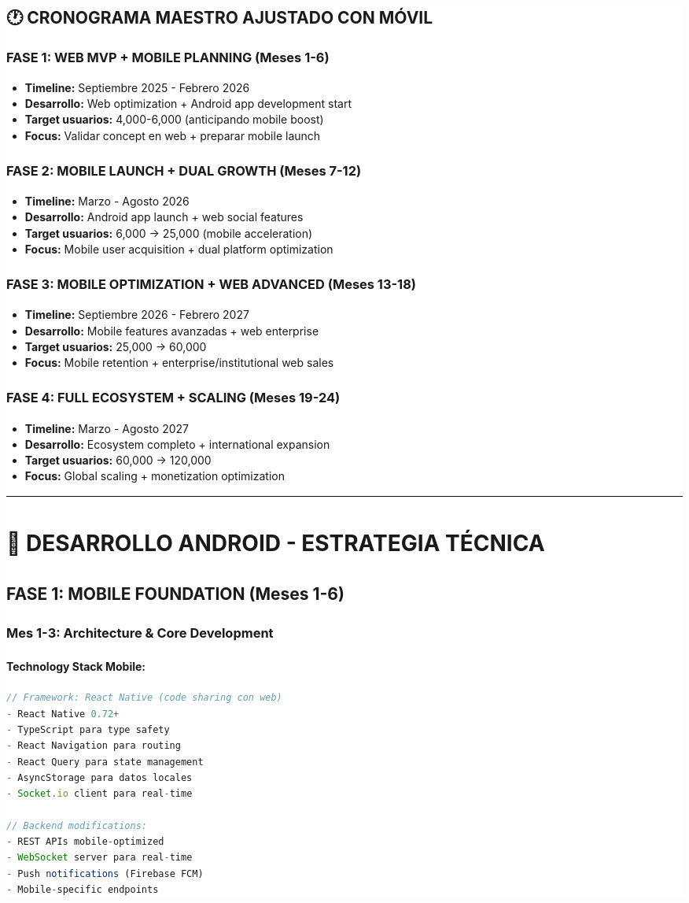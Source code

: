 
## 🕐 **CRONOGRAMA MAESTRO AJUSTADO CON MÓVIL**

### **FASE 1: WEB MVP + MOBILE PLANNING (Meses 1-6)**
- **Timeline:** Septiembre 2025 - Febrero 2026
- **Desarrollo:** Web optimization + Android app development start
- **Target usuarios:** 4,000-6,000 (anticipando mobile boost)
- **Focus:** Validar concept en web + preparar mobile launch

### **FASE 2: MOBILE LAUNCH + DUAL GROWTH (Meses 7-12)**
- **Timeline:** Marzo - Agosto 2026
- **Desarrollo:** Android app launch + web social features
- **Target usuarios:** 6,000 → 25,000 (mobile acceleration)
- **Focus:** Mobile user acquisition + dual platform optimization

### **FASE 3: MOBILE OPTIMIZATION + WEB ADVANCED (Meses 13-18)**
- **Timeline:** Septiembre 2026 - Febrero 2027
- **Desarrollo:** Mobile features avanzadas + web enterprise
- **Target usuarios:** 25,000 → 60,000
- **Focus:** Mobile retention + enterprise/institutional web sales

### **FASE 4: FULL ECOSYSTEM + SCALING (Meses 19-24)**
- **Timeline:** Marzo - Agosto 2027
- **Desarrollo:** Ecosystem completo + international expansion
- **Target usuarios:** 60,000 → 120,000
- **Focus:** Global scaling + monetization optimization

---

# 📱 **DESARROLLO ANDROID - ESTRATEGIA TÉCNICA**

## **FASE 1: MOBILE FOUNDATION (Meses 1-6)**

### **Mes 1-3: Architecture & Core Development**

#### **Technology Stack Mobile:**
```javascript
// Framework: React Native (code sharing con web)
- React Native 0.72+
- TypeScript para type safety
- React Navigation para routing
- React Query para state management
- AsyncStorage para datos locales
- Socket.io client para real-time

// Backend modifications:
- REST APIs mobile-optimized
- WebSocket server para real-time
- Push notifications (Firebase FCM)
- Mobile-specific endpoints
```
